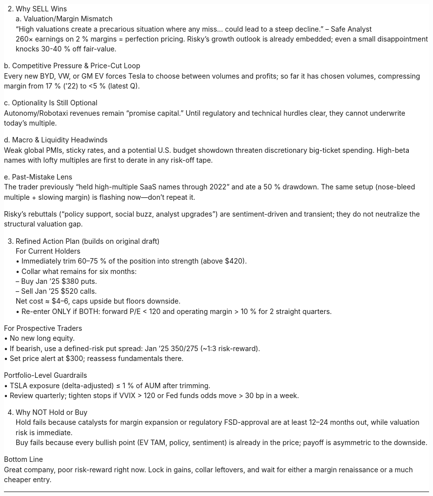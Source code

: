 2. Why SELL Wins  
a. Valuation/Margin Mismatch  
“High valuations create a precarious situation where any miss… could lead to a steep decline.”  – Safe Analyst  
260× earnings on 2 % margins = perfection pricing. Risky’s growth outlook is already embedded; even a small disappointment knocks 30-40 % off fair-value.  

b. Competitive Pressure & Price-Cut Loop  
Every new BYD, VW, or GM EV forces Tesla to choose between volumes and profits; so far it has chosen volumes, compressing margin from 17 % (’22) to <5 % (latest Q).  

c. Optionality Is Still Optional  
Autonomy/Robotaxi revenues remain “promise capital.” Until regulatory and technical hurdles clear, they cannot underwrite today’s multiple.  

d. Macro & Liquidity Headwinds  
Weak global PMIs, sticky rates, and a potential U.S. budget showdown threaten discretionary big-ticket spending.  High-beta names with lofty multiples are first to derate in any risk-off tape.  

e. Past-Mistake Lens  
The trader previously “held high-multiple SaaS names through 2022” and ate a 50 % drawdown. The same setup (nose-bleed multiple + slowing margin) is flashing now—don’t repeat it.  

Risky’s rebuttals (“policy support, social buzz, analyst upgrades”) are sentiment-driven and transient; they do not neutralize the structural valuation gap.  

3. Refined Action Plan (builds on original draft)  
For Current Holders  
• Immediately trim 60–75 % of the position into strength (above $420).  
• Collar what remains for six months:  
  – Buy Jan ’25 $380 puts.  
  – Sell Jan ’25 $520 calls.  
  Net cost ≈ $4–6, caps upside but floors downside.  
• Re-enter ONLY if BOTH: forward P/E < 120 and operating margin > 10 % for 2 straight quarters.  

For Prospective Traders  
• No new long equity.  
• If bearish, use a defined-risk put spread: Jan ’25 $350/$275 (~1:3 risk-reward).  
• Set price alert at $300; reassess fundamentals there.  

Portfolio-Level Guardrails  
• TSLA exposure (delta-adjusted) ≤ 1 % of AUM after trimming.  
• Review quarterly; tighten stops if VVIX > 120 or Fed funds odds move > 30 bp in a week.  

4. Why NOT Hold or Buy  
Hold fails because catalysts for margin expansion or regulatory FSD-approval are at least 12–24 months out, while valuation risk is immediate.  
Buy fails because every bullish point (EV TAM, policy, sentiment) is already in the price; payoff is asymmetric to the downside.  

Bottom Line  
Great company, poor risk-reward right now. Lock in gains, collar leftovers, and wait for either a margin renaissance or a much cheaper entry.

---

